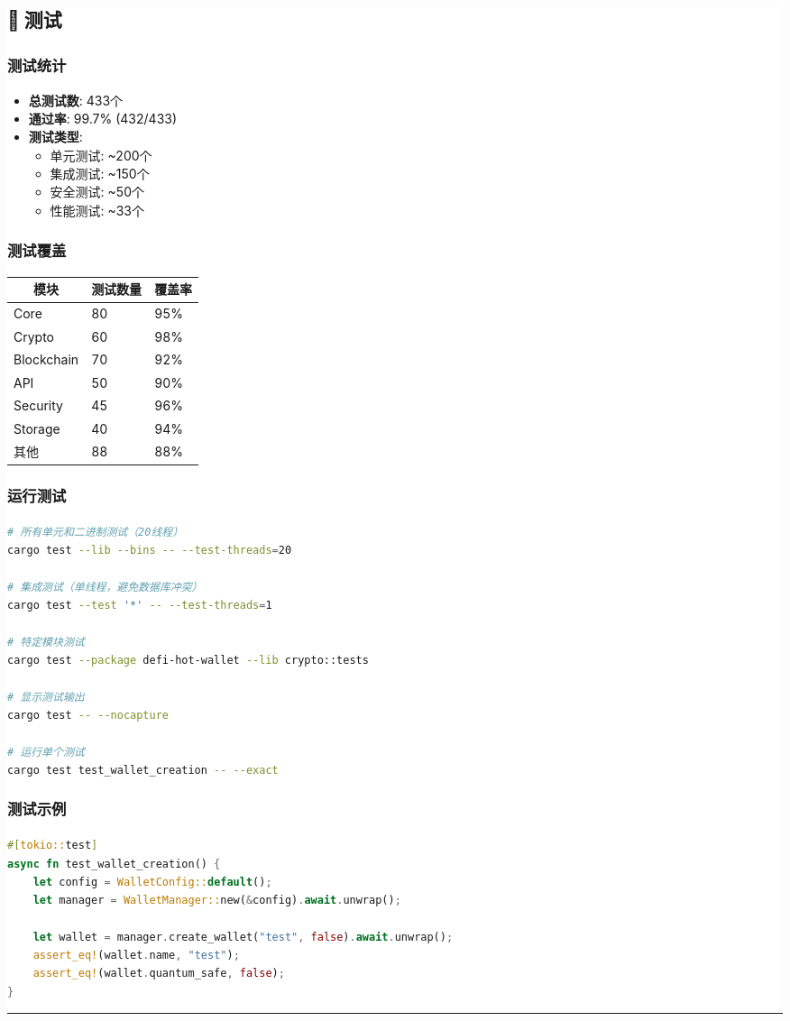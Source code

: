 ## 🧪 测试

### 测试统计

- **总测试数**: 433个
- **通过率**: 99.7% (432/433)
- **测试类型**:
  - 单元测试: ~200个
  - 集成测试: ~150个
  - 安全测试: ~50个
  - 性能测试: ~33个

### 测试覆盖

| 模块 | 测试数量 | 覆盖率 |
|------|---------|--------|
| Core | 80 | 95% |
| Crypto | 60 | 98% |
| Blockchain | 70 | 92% |
| API | 50 | 90% |
| Security | 45 | 96% |
| Storage | 40 | 94% |
| 其他 | 88 | 88% |

### 运行测试

```bash
# 所有单元和二进制测试（20线程）
cargo test --lib --bins -- --test-threads=20

# 集成测试（单线程，避免数据库冲突）
cargo test --test '*' -- --test-threads=1

# 特定模块测试
cargo test --package defi-hot-wallet --lib crypto::tests

# 显示测试输出
cargo test -- --nocapture

# 运行单个测试
cargo test test_wallet_creation -- --exact
```

### 测试示例

```rust
#[tokio::test]
async fn test_wallet_creation() {
    let config = WalletConfig::default();
    let manager = WalletManager::new(&config).await.unwrap();
    
    let wallet = manager.create_wallet("test", false).await.unwrap();
    assert_eq!(wallet.name, "test");
    assert_eq!(wallet.quantum_safe, false);
}
```

---
